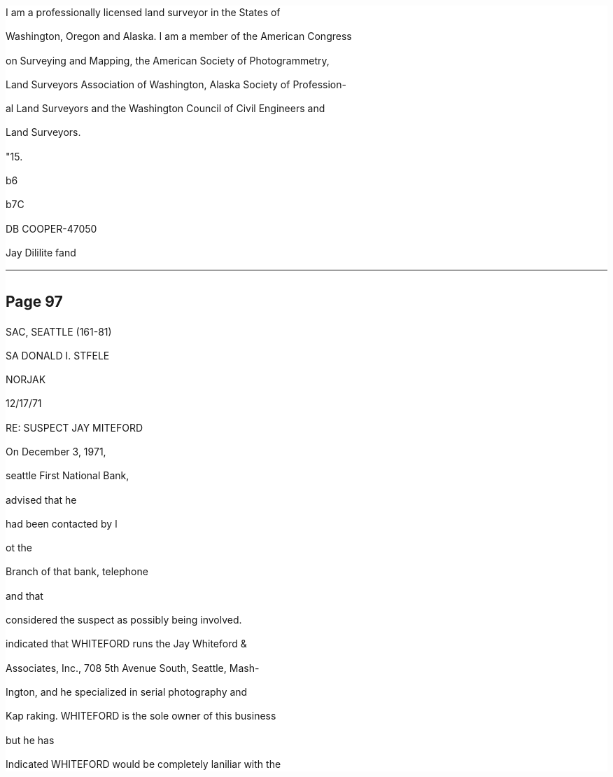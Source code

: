 I am a professionally licensed land surveyor in the States of

Washington, Oregon and Alaska. I am a member of the American Congress

on Surveying and Mapping, the American Society of Photogrammetry,

Land Surveyors Association of Washington, Alaska Society of Profession-

al Land Surveyors and the Washington Council of Civil Engineers and

Land Surveyors.

"15.

b6

b7C

DB COOPER-47050

Jay Dililite fand

---

## Page 97

SAC, SEATTLE (161-81)

SA DONALD I. STFELE

NORJAK

12/17/71

RE: SUSPECT JAY MITEFORD

On December 3, 1971,

seattle First National Bank,

advised that he

had been contacted by l

ot the

Branch of that bank, telephone

and that

considered the suspect as possibly being involved.

indicated that WHITEFORD runs the Jay Whiteford &

Associates, Inc., 708 5th Avenue South, Seattle, Mash-

Ington, and he specialized in serial photography and

Kap raking. WHITEFORD is the sole owner of this business

but he has

Indicated WHITEFORD would be completely laniliar with the
